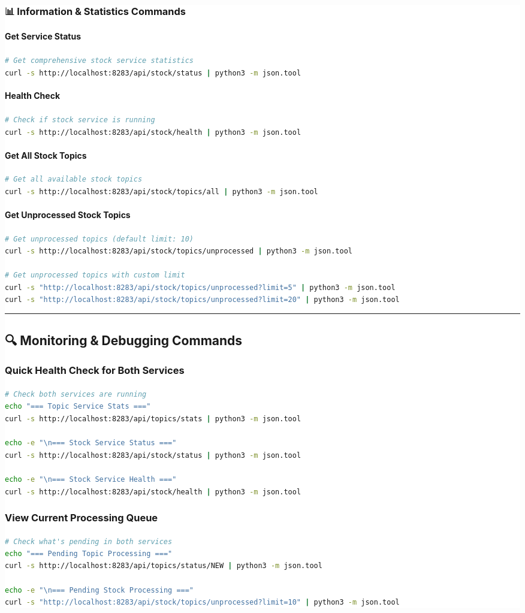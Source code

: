### 📊 Information & Statistics Commands

#### Get Service Status
```bash
# Get comprehensive stock service statistics
curl -s http://localhost:8283/api/stock/status | python3 -m json.tool
```

#### Health Check
```bash
# Check if stock service is running
curl -s http://localhost:8283/api/stock/health | python3 -m json.tool
```

#### Get All Stock Topics
```bash
# Get all available stock topics
curl -s http://localhost:8283/api/stock/topics/all | python3 -m json.tool
```

#### Get Unprocessed Stock Topics
```bash
# Get unprocessed topics (default limit: 10)
curl -s http://localhost:8283/api/stock/topics/unprocessed | python3 -m json.tool

# Get unprocessed topics with custom limit
curl -s "http://localhost:8283/api/stock/topics/unprocessed?limit=5" | python3 -m json.tool
curl -s "http://localhost:8283/api/stock/topics/unprocessed?limit=20" | python3 -m json.tool
```

---

## 🔍 Monitoring & Debugging Commands

### Quick Health Check for Both Services
```bash
# Check both services are running
echo "=== Topic Service Stats ==="
curl -s http://localhost:8283/api/topics/stats | python3 -m json.tool

echo -e "\n=== Stock Service Status ==="
curl -s http://localhost:8283/api/stock/status | python3 -m json.tool

echo -e "\n=== Stock Service Health ==="
curl -s http://localhost:8283/api/stock/health | python3 -m json.tool
```

### View Current Processing Queue
```bash
# Check what's pending in both services
echo "=== Pending Topic Processing ==="
curl -s http://localhost:8283/api/topics/status/NEW | python3 -m json.tool

echo -e "\n=== Pending Stock Processing ==="
curl -s "http://localhost:8283/api/stock/topics/unprocessed?limit=10" | python3 -m json.tool
```
